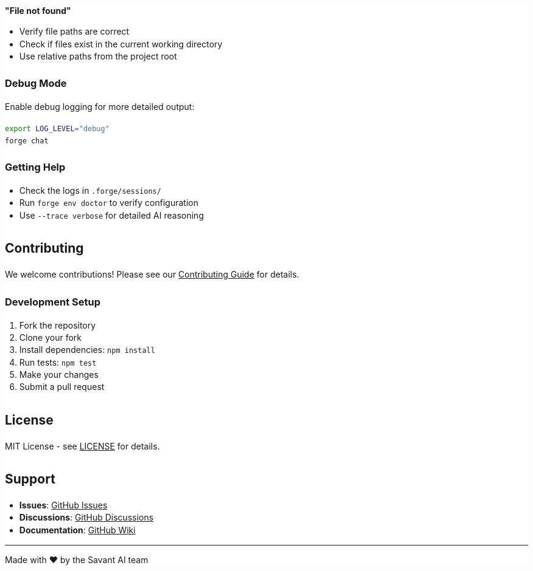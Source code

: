 **"File not found"**
- Verify file paths are correct
- Check if files exist in the current working directory
- Use relative paths from the project root

### Debug Mode

Enable debug logging for more detailed output:

```bash
export LOG_LEVEL="debug"
forge chat
```

### Getting Help

- Check the logs in `.forge/sessions/`
- Run `forge env doctor` to verify configuration
- Use `--trace verbose` for detailed AI reasoning

## Contributing

We welcome contributions! Please see our [Contributing Guide](CONTRIBUTING.md) for details.

### Development Setup

1. Fork the repository
2. Clone your fork
3. Install dependencies: `npm install`
4. Run tests: `npm test`
5. Make your changes
6. Submit a pull request

## License

MIT License - see [LICENSE](LICENSE) for details.

## Support

- **Issues**: [GitHub Issues](https://github.com/savant-ai/forge/issues)
- **Discussions**: [GitHub Discussions](https://github.com/savant-ai/forge/discussions)
- **Documentation**: [GitHub Wiki](https://github.com/savant-ai/forge/wiki)

---

Made with ❤️ by the Savant AI team
